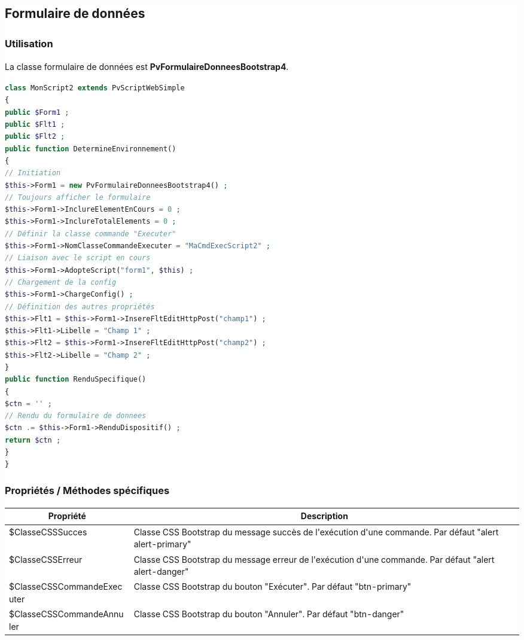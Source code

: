 ## Formulaire de données

### Utilisation

La classe formulaire de données est **PvFormulaireDonneesBootstrap4**.

```php
class MonScript2 extends PvScriptWebSimple
{
public $Form1 ;
public $Flt1 ;
public $Flt2 ;
public function DetermineEnvironnement()
{
// Initiation
$this->Form1 = new PvFormulaireDonneesBootstrap4() ;
// Toujours afficher le formulaire
$this->Form1->InclureElementEnCours = 0 ;
$this->Form1->InclureTotalElements = 0 ;
// Définir la classe commande "Executer"
$this->Form1->NomClasseCommandeExecuter = "MaCmdExecScript2" ;
// Liaison avec le script en cours
$this->Form1->AdopteScript("form1", $this) ;
// Chargement de la config
$this->Form1->ChargeConfig() ;
// Définition des autres propriétés
$this->Flt1 = $this->Form1->InsereFltEditHttpPost("champ1") ;
$this->Flt1->Libelle = "Champ 1" ;
$this->Flt2 = $this->Form1->InsereFltEditHttpPost("champ2") ;
$this->Flt2->Libelle = "Champ 2" ;
}
public function RenduSpecifique()
{
$ctn = '' ;
// Rendu du formulaire de donnees
$ctn .= $this->Form1->RenduDispositif() ;
return $ctn ;
}
}
```

### Propriétés / Méthodes spécifiques

Propriété | Description
------------- | -------------
$ClasseCSSSucces | Classe CSS Bootstrap du message succès de l'exécution d'une commande. Par défaut "alert alert-primary"
$ClasseCSSErreur | Classe CSS Bootstrap du message erreur de l'exécution d'une commande. Par défaut "alert alert-danger"
$ClasseCSSCommandeExecuter | Classe CSS Bootstrap du bouton "Exécuter". Par défaut "btn-primary"
$ClasseCSSCommandeAnnuler | Classe CSS Bootstrap du bouton "Annuler". Par défaut "btn-danger"
